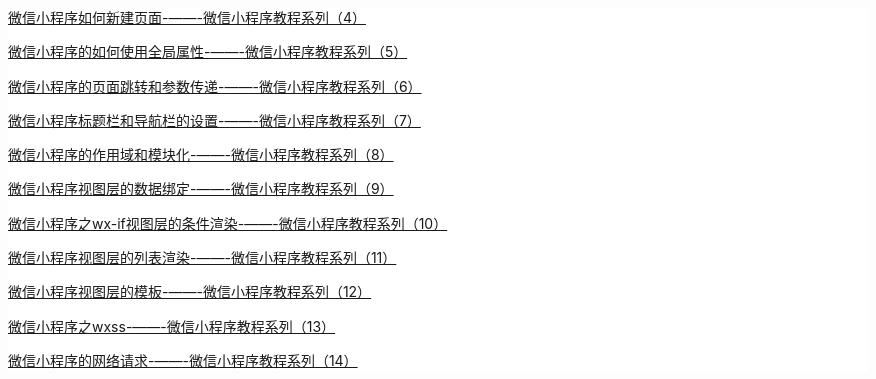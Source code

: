 [微信小程序如何新建页面-——-微信小程序教程系列（4）](https://github.com/Timdk857/Android-Architecture-knowledge-2-/blob/master/%E5%BE%AE%E4%BF%A1%E5%B0%8F%E7%A8%8B%E5%BA%8F/%E5%BE%AE%E4%BF%A1%E5%B0%8F%E7%A8%8B%E5%BA%8F%E5%A6%82%E4%BD%95%E6%96%B0%E5%BB%BA%E9%A1%B5%E9%9D%A2-%E2%80%94%E2%80%94-%E5%BE%AE%E4%BF%A1%E5%B0%8F%E7%A8%8B%E5%BA%8F%E6%95%99%E7%A8%8B%E7%B3%BB%E5%88%97%EF%BC%884%EF%BC%89.md)

[微信小程序的如何使用全局属性-——-微信小程序教程系列（5）](https://github.com/Timdk857/Android-Architecture-knowledge-2-/blob/master/%E5%BE%AE%E4%BF%A1%E5%B0%8F%E7%A8%8B%E5%BA%8F/%E5%BE%AE%E4%BF%A1%E5%B0%8F%E7%A8%8B%E5%BA%8F%E7%9A%84%E5%A6%82%E4%BD%95%E4%BD%BF%E7%94%A8%E5%85%A8%E5%B1%80%E5%B1%9E%E6%80%A7-%E2%80%94%E2%80%94-%E5%BE%AE%E4%BF%A1%E5%B0%8F%E7%A8%8B%E5%BA%8F%E6%95%99%E7%A8%8B%E7%B3%BB%E5%88%97%EF%BC%885%EF%BC%89.md)

[微信小程序的页面跳转和参数传递-——-微信小程序教程系列（6）](https://github.com/Timdk857/Android-Architecture-knowledge-2-/blob/master/%E5%BE%AE%E4%BF%A1%E5%B0%8F%E7%A8%8B%E5%BA%8F/%E5%BE%AE%E4%BF%A1%E5%B0%8F%E7%A8%8B%E5%BA%8F%E7%9A%84%E9%A1%B5%E9%9D%A2%E8%B7%B3%E8%BD%AC%E5%92%8C%E5%8F%82%E6%95%B0%E4%BC%A0%E9%80%92-%E2%80%94%E2%80%94-%E5%BE%AE%E4%BF%A1%E5%B0%8F%E7%A8%8B%E5%BA%8F%E6%95%99%E7%A8%8B%E7%B3%BB%E5%88%97%EF%BC%886%EF%BC%89.md)

[微信小程序标题栏和导航栏的设置-——-微信小程序教程系列（7）](https://github.com/Timdk857/Android-Architecture-knowledge-2-/blob/master/%E5%BE%AE%E4%BF%A1%E5%B0%8F%E7%A8%8B%E5%BA%8F/%E5%BE%AE%E4%BF%A1%E5%B0%8F%E7%A8%8B%E5%BA%8F%E6%A0%87%E9%A2%98%E6%A0%8F%E5%92%8C%E5%AF%BC%E8%88%AA%E6%A0%8F%E7%9A%84%E8%AE%BE%E7%BD%AE-%E2%80%94%E2%80%94-%E5%BE%AE%E4%BF%A1%E5%B0%8F%E7%A8%8B%E5%BA%8F%E6%95%99%E7%A8%8B%E7%B3%BB%E5%88%97%EF%BC%887%EF%BC%89.md)

[微信小程序的作用域和模块化-——-微信小程序教程系列（8）](https://github.com/Timdk857/Android-Architecture-knowledge-2-/blob/master/%E5%BE%AE%E4%BF%A1%E5%B0%8F%E7%A8%8B%E5%BA%8F/%E5%BE%AE%E4%BF%A1%E5%B0%8F%E7%A8%8B%E5%BA%8F%E7%9A%84%E4%BD%9C%E7%94%A8%E5%9F%9F%E5%92%8C%E6%A8%A1%E5%9D%97%E5%8C%96-%E2%80%94%E2%80%94-%E5%BE%AE%E4%BF%A1%E5%B0%8F%E7%A8%8B%E5%BA%8F%E6%95%99%E7%A8%8B%E7%B3%BB%E5%88%97%EF%BC%888%EF%BC%89.md)

[微信小程序视图层的数据绑定-——-微信小程序教程系列（9）](https://github.com/Timdk857/Android-Architecture-knowledge-2-/blob/master/%E5%BE%AE%E4%BF%A1%E5%B0%8F%E7%A8%8B%E5%BA%8F/%E5%BE%AE%E4%BF%A1%E5%B0%8F%E7%A8%8B%E5%BA%8F%E8%A7%86%E5%9B%BE%E5%B1%82%E7%9A%84%E6%95%B0%E6%8D%AE%E7%BB%91%E5%AE%9A-%E2%80%94%E2%80%94-%E5%BE%AE%E4%BF%A1%E5%B0%8F%E7%A8%8B%E5%BA%8F%E6%95%99%E7%A8%8B%E7%B3%BB%E5%88%97%EF%BC%889%EF%BC%89.md)

[微信小程序之wx-if视图层的条件渲染-——-微信小程序教程系列（10）](https://github.com/Timdk857/Android-Architecture-knowledge-2-/blob/master/%E5%BE%AE%E4%BF%A1%E5%B0%8F%E7%A8%8B%E5%BA%8F/%E5%BE%AE%E4%BF%A1%E5%B0%8F%E7%A8%8B%E5%BA%8F%E4%B9%8Bwx-if%E8%A7%86%E5%9B%BE%E5%B1%82%E7%9A%84%E6%9D%A1%E4%BB%B6%E6%B8%B2%E6%9F%93-%E2%80%94%E2%80%94-%E5%BE%AE%E4%BF%A1%E5%B0%8F%E7%A8%8B%E5%BA%8F%E6%95%99%E7%A8%8B%E7%B3%BB%E5%88%97%EF%BC%8810%EF%BC%89.md)

[微信小程序视图层的列表渲染-——-微信小程序教程系列（11）](https://github.com/Timdk857/Android-Architecture-knowledge-2-/blob/master/%E5%BE%AE%E4%BF%A1%E5%B0%8F%E7%A8%8B%E5%BA%8F/%E5%BE%AE%E4%BF%A1%E5%B0%8F%E7%A8%8B%E5%BA%8F%E8%A7%86%E5%9B%BE%E5%B1%82%E7%9A%84%E5%88%97%E8%A1%A8%E6%B8%B2%E6%9F%93-%E2%80%94%E2%80%94-%E5%BE%AE%E4%BF%A1%E5%B0%8F%E7%A8%8B%E5%BA%8F%E6%95%99%E7%A8%8B%E7%B3%BB%E5%88%97%EF%BC%8811%EF%BC%89.md)

[微信小程序视图层的模板-——-微信小程序教程系列（12）](https://github.com/Timdk857/Android-Architecture-knowledge-2-/blob/master/%E5%BE%AE%E4%BF%A1%E5%B0%8F%E7%A8%8B%E5%BA%8F/%E5%BE%AE%E4%BF%A1%E5%B0%8F%E7%A8%8B%E5%BA%8F%E8%A7%86%E5%9B%BE%E5%B1%82%E7%9A%84%E6%A8%A1%E6%9D%BF-%E2%80%94%E2%80%94-%E5%BE%AE%E4%BF%A1%E5%B0%8F%E7%A8%8B%E5%BA%8F%E6%95%99%E7%A8%8B%E7%B3%BB%E5%88%97%EF%BC%8812%EF%BC%89.md)

[微信小程序之wxss-——-微信小程序教程系列（13）](https://github.com/Timdk857/Android-Architecture-knowledge-2-/blob/master/%E5%BE%AE%E4%BF%A1%E5%B0%8F%E7%A8%8B%E5%BA%8F/%E5%BE%AE%E4%BF%A1%E5%B0%8F%E7%A8%8B%E5%BA%8F%E4%B9%8Bwxss-%E2%80%94%E2%80%94-%E5%BE%AE%E4%BF%A1%E5%B0%8F%E7%A8%8B%E5%BA%8F%E6%95%99%E7%A8%8B%E7%B3%BB%E5%88%97%EF%BC%8813%EF%BC%89.md)

[微信小程序的网络请求-——-微信小程序教程系列（14）](https://github.com/Timdk857/Android-Architecture-knowledge-2-/blob/master/%E5%BE%AE%E4%BF%A1%E5%B0%8F%E7%A8%8B%E5%BA%8F/%E5%BE%AE%E4%BF%A1%E5%B0%8F%E7%A8%8B%E5%BA%8F%E7%9A%84%E7%BD%91%E7%BB%9C%E8%AF%B7%E6%B1%82-%E2%80%94%E2%80%94-%E5%BE%AE%E4%BF%A1%E5%B0%8F%E7%A8%8B%E5%BA%8F%E6%95%99%E7%A8%8B%E7%B3%BB%E5%88%97%EF%BC%8814%EF%BC%89.md)
